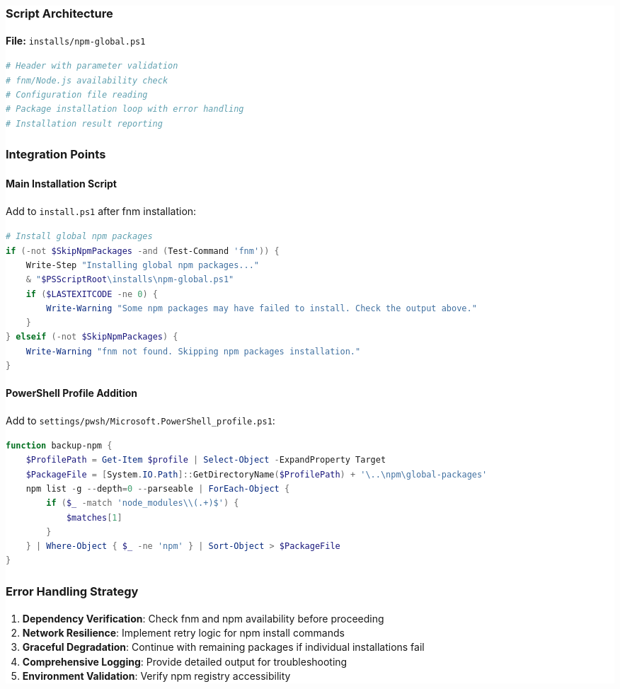 ### Script Architecture

**File:** `installs/npm-global.ps1`

```powershell
# Header with parameter validation
# fnm/Node.js availability check
# Configuration file reading
# Package installation loop with error handling
# Installation result reporting
```

### Integration Points

#### Main Installation Script

Add to `install.ps1` after fnm installation:

```powershell
# Install global npm packages
if (-not $SkipNpmPackages -and (Test-Command 'fnm')) {
    Write-Step "Installing global npm packages..."
    & "$PSScriptRoot\installs\npm-global.ps1"
    if ($LASTEXITCODE -ne 0) {
        Write-Warning "Some npm packages may have failed to install. Check the output above."
    }
} elseif (-not $SkipNpmPackages) {
    Write-Warning "fnm not found. Skipping npm packages installation."
}
```

#### PowerShell Profile Addition

Add to `settings/pwsh/Microsoft.PowerShell_profile.ps1`:
```powershell
function backup-npm {
    $ProfilePath = Get-Item $profile | Select-Object -ExpandProperty Target
    $PackageFile = [System.IO.Path]::GetDirectoryName($ProfilePath) + '\..\npm\global-packages'
    npm list -g --depth=0 --parseable | ForEach-Object {
        if ($_ -match 'node_modules\\(.+)$') {
            $matches[1]
        }
    } | Where-Object { $_ -ne 'npm' } | Sort-Object > $PackageFile
}
```

### Error Handling Strategy

1. **Dependency Verification**: Check fnm and npm availability before proceeding
2. **Network Resilience**: Implement retry logic for npm install commands
3. **Graceful Degradation**: Continue with remaining packages if individual installations fail
4. **Comprehensive Logging**: Provide detailed output for troubleshooting
5. **Environment Validation**: Verify npm registry accessibility
